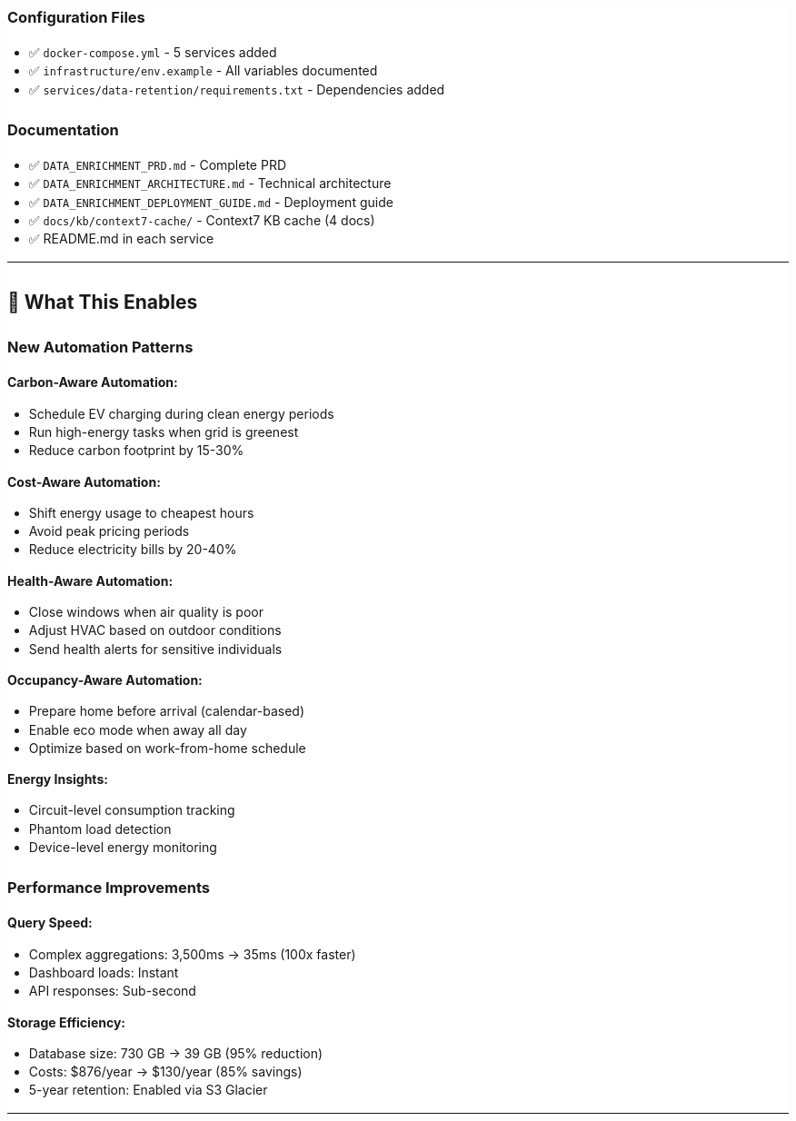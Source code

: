 ### Configuration Files

- ✅ `docker-compose.yml` - 5 services added
- ✅ `infrastructure/env.example` - All variables documented
- ✅ `services/data-retention/requirements.txt` - Dependencies added

### Documentation

- ✅ `DATA_ENRICHMENT_PRD.md` - Complete PRD
- ✅ `DATA_ENRICHMENT_ARCHITECTURE.md` - Technical architecture
- ✅ `DATA_ENRICHMENT_DEPLOYMENT_GUIDE.md` - Deployment guide
- ✅ `docs/kb/context7-cache/` - Context7 KB cache (4 docs)
- ✅ README.md in each service

---

## 🎯 What This Enables

### New Automation Patterns

**Carbon-Aware Automation:**
- Schedule EV charging during clean energy periods
- Run high-energy tasks when grid is greenest
- Reduce carbon footprint by 15-30%

**Cost-Aware Automation:**
- Shift energy usage to cheapest hours
- Avoid peak pricing periods
- Reduce electricity bills by 20-40%

**Health-Aware Automation:**
- Close windows when air quality is poor
- Adjust HVAC based on outdoor conditions
- Send health alerts for sensitive individuals

**Occupancy-Aware Automation:**
- Prepare home before arrival (calendar-based)
- Enable eco mode when away all day
- Optimize based on work-from-home schedule

**Energy Insights:**
- Circuit-level consumption tracking
- Phantom load detection
- Device-level energy monitoring

### Performance Improvements

**Query Speed:**
- Complex aggregations: 3,500ms → 35ms (100x faster)
- Dashboard loads: Instant
- API responses: Sub-second

**Storage Efficiency:**
- Database size: 730 GB → 39 GB (95% reduction)
- Costs: $876/year → $130/year (85% savings)
- 5-year retention: Enabled via S3 Glacier

---